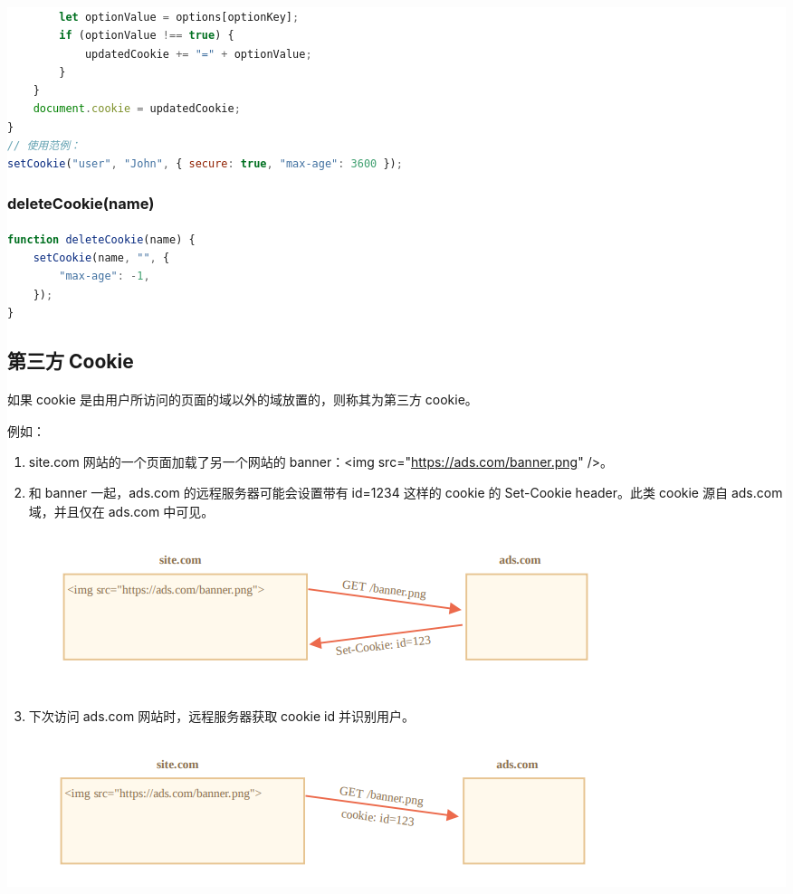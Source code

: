 ```js
		let optionValue = options[optionKey];
		if (optionValue !== true) {
			updatedCookie += "=" + optionValue;
		}
	}
	document.cookie = updatedCookie;
}
// 使用范例：
setCookie("user", "John", { secure: true, "max-age": 3600 });

```

### deleteCookie(name)

```js
function deleteCookie(name) {
	setCookie(name, "", {
		"max-age": -1,
	});
}
```



## 第三方 Cookie

如果 cookie 是由用户所访问的页面的域以外的域放置的，则称其为第三方 cookie。

例如：

1. site.com 网站的一个页面加载了另一个网站的 banner：\<img src="https://ads.com/banner.png" />。

2. 和 banner 一起，ads.com 的远程服务器可能会设置带有 id=1234 这样的 cookie 的 Set-Cookie header。此类 cookie 源自 ads.com 域，并且仅在 ads.com 中可见。

   ![image-20221109150355778](img/image-20221109150355778.png)

3. 下次访问 ads.com 网站时，远程服务器获取 cookie id 并识别用户。

   ![image-20221109150444354](img/image-20221109150444354.png)
